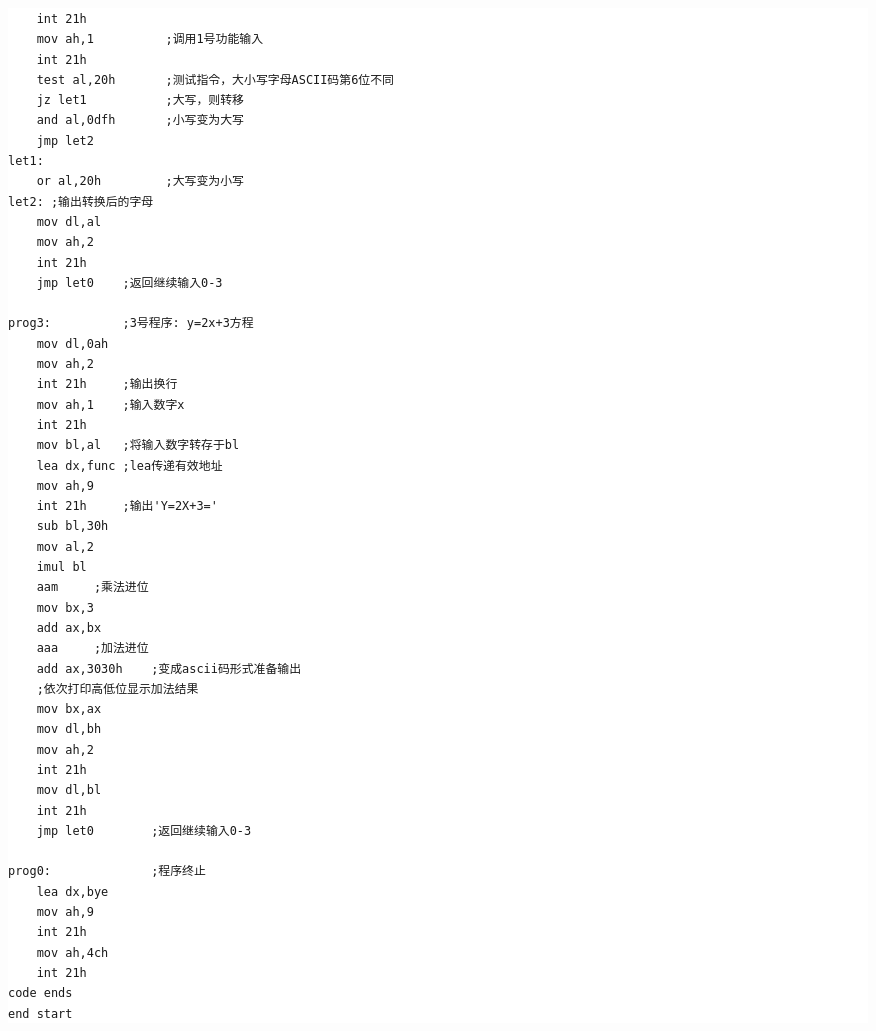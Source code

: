 ~~~assembly
	int 21h      
	mov ah,1          ;调用1号功能输入
	int 21h
	test al,20h       ;测试指令，大小写字母ASCII码第6位不同
	jz let1           ;大写，则转移
	and al,0dfh       ;小写变为大写
	jmp let2
let1:
	or al,20h         ;大写变为小写
let2: ;输出转换后的字母
	mov dl,al
	mov ah,2          
	int 21h
	jmp let0 	;返回继续输入0-3

prog3:  		;3号程序: y=2x+3方程
	mov dl,0ah
	mov ah,2
	int 21h		;输出换行
	mov ah,1	;输入数字x
	int 21h
	mov bl,al	;将输入数字转存于bl
	lea dx,func	;lea传递有效地址
	mov ah,9
	int 21h		;输出'Y=2X+3='
	sub bl,30h
	mov al,2
	imul bl
	aam		;乘法进位
	mov bx,3
	add ax,bx
	aaa		;加法进位
	add ax,3030h	;变成ascii码形式准备输出
	;依次打印高低位显示加法结果
	mov bx,ax	
	mov dl,bh
	mov ah,2
	int 21h		
	mov dl,bl
	int 21h		
    jmp let0        ;返回继续输入0-3      
    
prog0:              ;程序终止
	lea dx,bye
	mov ah,9
	int 21h
    mov ah,4ch
    int 21h
code ends
end start
~~~





